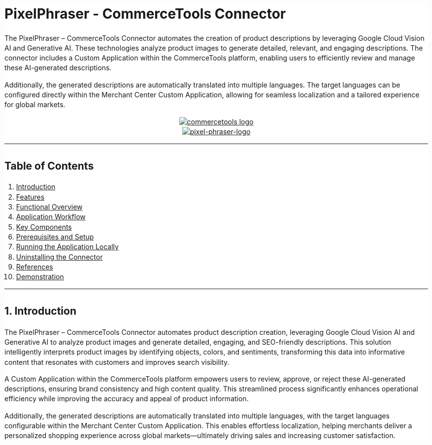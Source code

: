 # PixelPhraser - CommerceTools Connector 
The PixelPhraser – CommerceTools Connector automates the creation of product descriptions by leveraging Google Cloud Vision AI and Generative AI. These technologies analyze product images to generate detailed, relevant, and engaging descriptions. The connector includes a Custom Application within the CommerceTools platform, enabling users to efficiently review and manage these AI-generated descriptions.

Additionally, the generated descriptions are automatically translated into multiple languages. The target languages can be configured directly within the Merchant Center Custom Application, allowing for seamless localization and a tailored experience for global markets.
<p align="center">
  <a href="https://commercetools.com/">
    <img alt="commercetools logo" src="https://unpkg.com/@commercetools-frontend/assets/logos/commercetools_primary-logo_horizontal_RGB.png">
  </a>
  <br/>
  <a href="https://pixelphraser-ct-connector.s3.us-east-1.amazonaws.com/PixelPhraser.jpeg">
    <img alt="pixel-phraser-logo" src="https://pixelphraser-ct-connector.s3.us-east-1.amazonaws.com/PixelPhraser.jpeg">
  </a>
</p>

---

## Table of Contents
1. [Introduction](#introduction)
2. [Features](#features)
3. [Functional Overview](#functional-overview)
4. [Application Workflow](#application-workflow)
5. [Key Components](#key-components)
6. [Prerequisites and Setup](#prerequisites-and-setup)
7. [Running the Application Locally](#running-the-application-locally)
8. [Uninstalling the Connector](#uninstalling-the-connector)
9. [References](#references)
10. [Demonstration](#demonstration)

---

## <a id="introduction"></a> 1. Introduction
The PixelPhraser – CommerceTools Connector automates product description creation, leveraging Google Cloud Vision AI and Generative AI to analyze product images and generate detailed, engaging, and SEO-friendly descriptions. This solution intelligently interprets product images by identifying objects, colors, and sentiments, transforming this data into informative content that resonates with customers and improves search visibility.

A Custom Application within the CommerceTools platform empowers users to review, approve, or reject these AI-generated descriptions, ensuring brand consistency and high content quality. This streamlined process significantly enhances operational efficiency while improving the accuracy and appeal of product information.

Additionally, the generated descriptions are automatically translated into multiple languages, with the target languages configurable within the Merchant Center Custom Application. This enables effortless localization, helping merchants deliver a personalized shopping experience across global markets—ultimately driving sales and increasing customer satisfaction.
